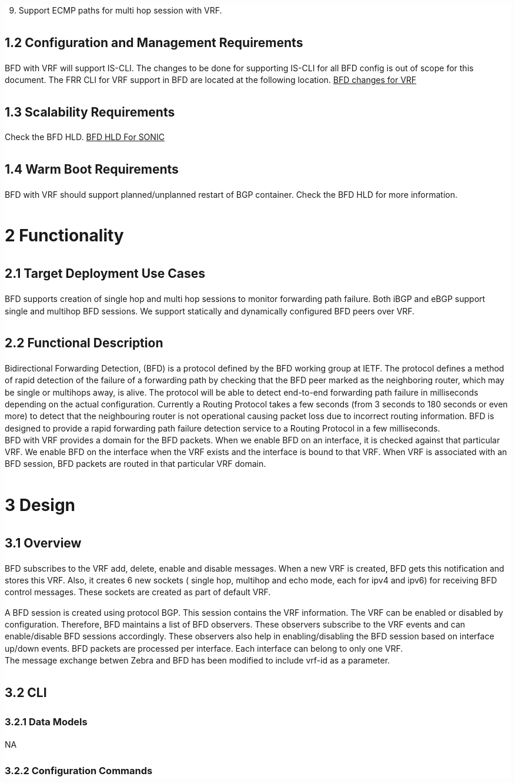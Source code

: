  9. Support ECMP paths for multi hop session with VRF.                                                                                                        
## 1.2 Configuration and Management Requirements                    
BFD with VRF will support IS-CLI. The changes to be done for supporting IS-CLI for all BFD config is out of scope for this document.
The FRR CLI for VRF support in BFD are located at the following location. 
[BFD changes for VRF](http://docs.frrouting.org/en/latest/bfd.html)                     
## 1.3 Scalability Requirements                                     
Check the BFD HLD. 
[BFD HLD For SONIC](https://github.com/Azure/SONIC/blob/master/bfd/BFD_Enhancement_HLD.md)
## 1.4 Warm Boot Requirements                                                                       
BFD with VRF should support planned/unplanned restart of BGP container.  Check the BFD HLD for more information.                                    

# 2 Functionality
## 2.1 Target Deployment Use Cases
BFD supports creation of single hop and multi hop sessions to monitor forwarding path failure.
Both iBGP and eBGP support single and multihop BFD sessions. We support  statically and dynamically configured BFD peers over VRF.
## 2.2 Functional Description                                                                           
Bidirectional Forwarding Detection, (BFD) is a protocol defined by the BFD working group at IETF. The protocol defines a method of rapid detection of the failure of a forwarding path by checking that the BFD peer marked as the neighboring router, which may be single or multihops away, is alive. The protocol will be able to detect end-to-end forwarding path failure in milliseconds depending on the actual configuration.  Currently a Routing Protocol takes a few seconds (from 3 seconds to 180 seconds or even more) to detect that the neighbouring router is not operational causing packet loss due to incorrect routing information. BFD is designed to provide a rapid forwarding path failure detection service to a Routing Protocol in a few milliseconds.   
BFD with VRF provides a domain for the BFD packets. When we enable BFD on an interface, it is checked against that particular VRF. We enable BFD on the interface when the VRF exists and the interface is bound to that VRF.  When VRF is associated with an BFD session, BFD packets are routed in that particular VRF domain.                                                                                                                        

# 3 Design
                                                                                                                    
## 3.1 Overview   
BFD subscribes to the VRF add, delete, enable and disable messages.  When a new VRF is created, BFD gets this notification and stores this VRF. Also, it creates 6 new sockets ( single hop, multihop and echo mode, each for ipv4 and ipv6) for receiving BFD control messages. These sockets are created as part of default VRF.

A BFD session is created using protocol BGP. This session contains the VRF information. The VRF can be enabled or disabled by configuration. Therefore, BFD maintains a list of BFD observers. These observers subscribe to the VRF events and can enable/disable BFD sessions accordingly. These observers also help in enabling/disabling the BFD session based on interface up/down events.
BFD packets are processed per interface. Each interface can belong to only one VRF.   
The message exchange betwen Zebra and BFD has been modified to include vrf-id as a parameter.                                                                                                                                                    
## 3.2 CLI
### 3.2.1 Data Models
NA                   
### 3.2.2 Configuration Commands
